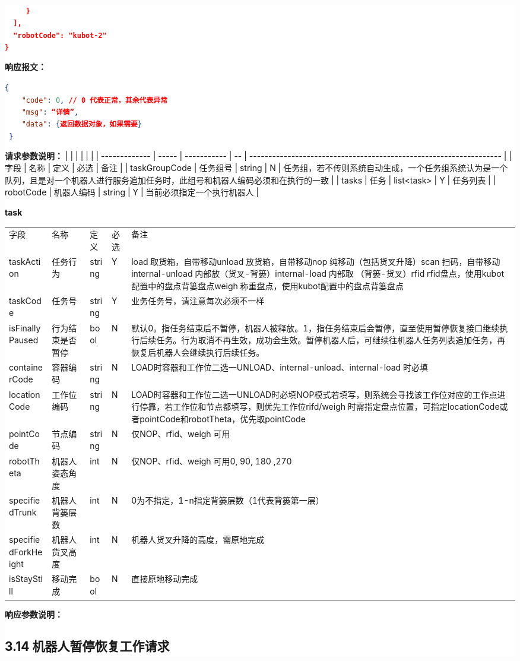 ```json
     }
  ],
  "robotCode": "kubot-2"
}
```

**响应报文：**
```json
{
    "code": 0, // 0 代表正常，其余代表异常
    "msg": “详情”,
    "data": {返回数据对象，如果需要}
 } 
```
**请求参数说明：**
|               |       |             |    |                                                                    |
| ------------- | ----- | ----------- | -- | ------------------------------------------------------------------ |
| 字段            | 名称    | 定义          | 必选 | 备注                                                                 |
| taskGroupCode | 任务组号  | string      | N  | 任务组，若不传则系统自动生成，一个任务组系统认为是一个队列，且是对一个机器人进行服务追加任务时，此组号和机器人编码必须和在执行的一致 |
| tasks         | 任务    | list\<task> | Y  | 任务列表                                                               |
| robotCode     | 机器人编码 | string      | Y  | 当前必须指定一个执行机器人                                                      |


**task**

|                     |          |        |    |                                                                                                                                                                     |
| ------------------- | -------- | ------ | -- | ------------------------------------------------------------------------------------------------------------------------------------------------------------------- |
| 字段                  | 名称       | 定义     | 必选 | 备注                                                                                                                                                                  |
| taskAction          | 任务行为     | string | Y  | load 取货箱，自带移动unload 放货箱，自带移动nop 纯移动（包括货叉升降）scan 扫码，自带移动internal-unload 内部放（货叉-背篓）internal-load 内部取 （背篓-货叉）rfid rfid盘点，使用kubot配置中的盘点背篓盘点weigh 称重盘点，使用kubot配置中的盘点背篓盘点 |
| taskCode            | 任务号      | string | Y  | 业务任务号，请注意每次必须不一样                                                                                                                                                    |
| isFinallyPaused     | 行为结束是否暂停 | bool   | N  | 默认0。指任务结束后不暂停，机器人被释放。1，指任务结束后会暂停，直至使用暂停恢复接口继续执行后续任务。行为取消不再生效，成功会生效。暂停机器人后，可继续往机器人任务列表追加任务，再恢复后机器人会继续执行后续任务。                                                         |
| containerCode       | 容器编码     | string | N  | LOAD时容器和工作位二选一UNLOAD、internal-unload、internal-load 时必填                                                                                                              |
| locationCode        | 工作位编码    | string | N  | LOAD时容器和工作位二选一UNLOAD时必填NOP模式若填写，则系统会寻找该工作位对应的工作点进行停靠，若工作位和节点都填写，则优先工作位rifd/weigh 时需指定盘点位置，可指定locationCode或者pointCode和robotTheta，优先取pointCode                        |
| pointCode           | 节点编码     | string | N  | 仅NOP、rfid、weigh 可用                                                                                                                                                  |
| robotTheta          | 机器人姿态角度  | int    | N  | 仅NOP、rfid、weigh 可用0, 90, 180 ,270                                                                                                                                   |
| specifiedTrunk      | 机器人背篓层数  | int    | N  | 0为不指定，1-n指定背篓层数（1代表背篓第一层）                                                                                                                                           |
| specifiedForkHeight | 机器人货叉高度  | int    | N  | 机器人货叉升降的高度，需原地完成                                                                                                                                                    |
| isStayStill         | 移动完成     | bool   | N  | 直接原地移动完成                                                                                                                                                            |


**响应参数说明：**

## 3.14 机器人暂停恢复工作请求
